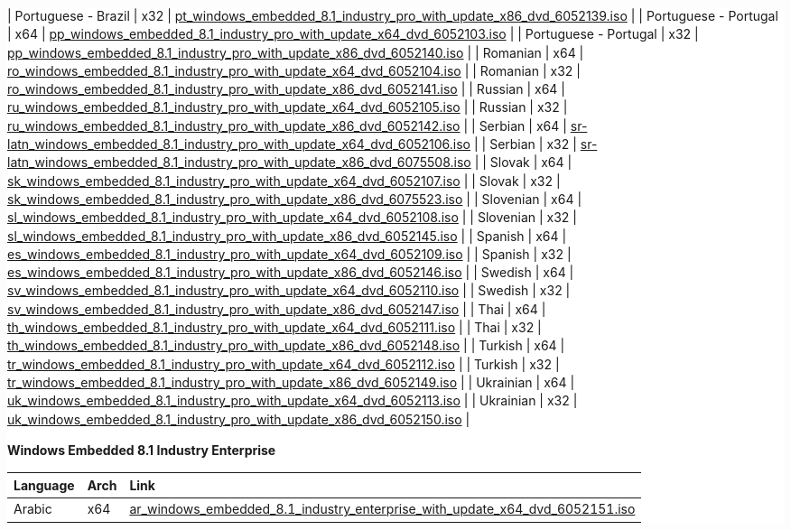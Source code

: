 | Portuguese - Brazil      | x32  | [pt_windows_embedded_8.1_industry_pro_with_update_x86_dvd_6052139.iso](https://drive.massgrave.dev/pt_windows_embedded_8.1_industry_pro_with_update_x86_dvd_6052139.iso)           |
| Portuguese - Portugal    | x64  | [pp_windows_embedded_8.1_industry_pro_with_update_x64_dvd_6052103.iso](https://drive.massgrave.dev/pp_windows_embedded_8.1_industry_pro_with_update_x64_dvd_6052103.iso)           |
| Portuguese - Portugal    | x32  | [pp_windows_embedded_8.1_industry_pro_with_update_x86_dvd_6052140.iso](https://drive.massgrave.dev/pp_windows_embedded_8.1_industry_pro_with_update_x86_dvd_6052140.iso)           |
| Romanian                 | x64  | [ro_windows_embedded_8.1_industry_pro_with_update_x64_dvd_6052104.iso](https://drive.massgrave.dev/ro_windows_embedded_8.1_industry_pro_with_update_x64_dvd_6052104.iso)           |
| Romanian                 | x32  | [ro_windows_embedded_8.1_industry_pro_with_update_x86_dvd_6052141.iso](https://drive.massgrave.dev/ro_windows_embedded_8.1_industry_pro_with_update_x86_dvd_6052141.iso)           |
| Russian                  | x64  | [ru_windows_embedded_8.1_industry_pro_with_update_x64_dvd_6052105.iso](https://drive.massgrave.dev/ru_windows_embedded_8.1_industry_pro_with_update_x64_dvd_6052105.iso)           |
| Russian                  | x32  | [ru_windows_embedded_8.1_industry_pro_with_update_x86_dvd_6052142.iso](https://drive.massgrave.dev/ru_windows_embedded_8.1_industry_pro_with_update_x86_dvd_6052142.iso)           |
| Serbian                  | x64  | [sr-latn_windows_embedded_8.1_industry_pro_with_update_x64_dvd_6052106.iso](https://drive.massgrave.dev/sr-latn_windows_embedded_8.1_industry_pro_with_update_x64_dvd_6052106.iso) |
| Serbian                  | x32  | [sr-latn_windows_embedded_8.1_industry_pro_with_update_x86_dvd_6075508.iso](https://drive.massgrave.dev/sr-latn_windows_embedded_8.1_industry_pro_with_update_x86_dvd_6075508.iso) |
| Slovak                   | x64  | [sk_windows_embedded_8.1_industry_pro_with_update_x64_dvd_6052107.iso](https://drive.massgrave.dev/sk_windows_embedded_8.1_industry_pro_with_update_x64_dvd_6052107.iso)           |
| Slovak                   | x32  | [sk_windows_embedded_8.1_industry_pro_with_update_x86_dvd_6075523.iso](https://drive.massgrave.dev/sk_windows_embedded_8.1_industry_pro_with_update_x86_dvd_6075523.iso)           |
| Slovenian                | x64  | [sl_windows_embedded_8.1_industry_pro_with_update_x64_dvd_6052108.iso](https://drive.massgrave.dev/sl_windows_embedded_8.1_industry_pro_with_update_x64_dvd_6052108.iso)           |
| Slovenian                | x32  | [sl_windows_embedded_8.1_industry_pro_with_update_x86_dvd_6052145.iso](https://drive.massgrave.dev/sl_windows_embedded_8.1_industry_pro_with_update_x86_dvd_6052145.iso)           |
| Spanish                  | x64  | [es_windows_embedded_8.1_industry_pro_with_update_x64_dvd_6052109.iso](https://drive.massgrave.dev/es_windows_embedded_8.1_industry_pro_with_update_x64_dvd_6052109.iso)           |
| Spanish                  | x32  | [es_windows_embedded_8.1_industry_pro_with_update_x86_dvd_6052146.iso](https://drive.massgrave.dev/es_windows_embedded_8.1_industry_pro_with_update_x86_dvd_6052146.iso)           |
| Swedish                  | x64  | [sv_windows_embedded_8.1_industry_pro_with_update_x64_dvd_6052110.iso](https://drive.massgrave.dev/sv_windows_embedded_8.1_industry_pro_with_update_x64_dvd_6052110.iso)           |
| Swedish                  | x32  | [sv_windows_embedded_8.1_industry_pro_with_update_x86_dvd_6052147.iso](https://drive.massgrave.dev/sv_windows_embedded_8.1_industry_pro_with_update_x86_dvd_6052147.iso)           |
| Thai                     | x64  | [th_windows_embedded_8.1_industry_pro_with_update_x64_dvd_6052111.iso](https://drive.massgrave.dev/th_windows_embedded_8.1_industry_pro_with_update_x64_dvd_6052111.iso)           |
| Thai                     | x32  | [th_windows_embedded_8.1_industry_pro_with_update_x86_dvd_6052148.iso](https://drive.massgrave.dev/th_windows_embedded_8.1_industry_pro_with_update_x86_dvd_6052148.iso)           |
| Turkish                  | x64  | [tr_windows_embedded_8.1_industry_pro_with_update_x64_dvd_6052112.iso](https://drive.massgrave.dev/tr_windows_embedded_8.1_industry_pro_with_update_x64_dvd_6052112.iso)           |
| Turkish                  | x32  | [tr_windows_embedded_8.1_industry_pro_with_update_x86_dvd_6052149.iso](https://drive.massgrave.dev/tr_windows_embedded_8.1_industry_pro_with_update_x86_dvd_6052149.iso)           |
| Ukrainian                | x64  | [uk_windows_embedded_8.1_industry_pro_with_update_x64_dvd_6052113.iso](https://drive.massgrave.dev/uk_windows_embedded_8.1_industry_pro_with_update_x64_dvd_6052113.iso)           |
| Ukrainian                | x32  | [uk_windows_embedded_8.1_industry_pro_with_update_x86_dvd_6052150.iso](https://drive.massgrave.dev/uk_windows_embedded_8.1_industry_pro_with_update_x86_dvd_6052150.iso)           |

</TabItem>

<TabItem value="Windows Embedded 8.1 Industry Enterprise" label="Windows Embedded 8.1 Industry Enterprise" default>

**Windows Embedded 8.1 Industry Enterprise**

| Language                 | Arch | Link                                                                                                                                                                                            |
| :----------------------- | :--- | :---------------------------------------------------------------------------------------------------------------------------------------------------------------------------------------------- |
| Arabic                   | x64  | [ar_windows_embedded_8.1_industry_enterprise_with_update_x64_dvd_6052151.iso](https://drive.massgrave.dev/ar_windows_embedded_8.1_industry_enterprise_with_update_x64_dvd_6052151.iso)          |